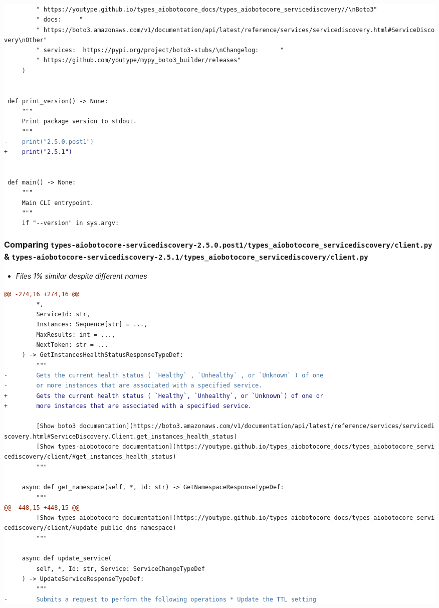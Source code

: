 ```diff
         " https://youtype.github.io/types_aiobotocore_docs/types_aiobotocore_servicediscovery//\nBoto3"
         " docs:     "
         " https://boto3.amazonaws.com/v1/documentation/api/latest/reference/services/servicediscovery.html#ServiceDiscovery\nOther"
         " services:  https://pypi.org/project/boto3-stubs/\nChangelog:      "
         " https://github.com/youtype/mypy_boto3_builder/releases"
     )
 
 
 def print_version() -> None:
     """
     Print package version to stdout.
     """
-    print("2.5.0.post1")
+    print("2.5.1")
 
 
 def main() -> None:
     """
     Main CLI entrypoint.
     """
     if "--version" in sys.argv:
```

### Comparing `types-aiobotocore-servicediscovery-2.5.0.post1/types_aiobotocore_servicediscovery/client.py` & `types-aiobotocore-servicediscovery-2.5.1/types_aiobotocore_servicediscovery/client.py`

 * *Files 1% similar despite different names*

```diff
@@ -274,16 +274,16 @@
         *,
         ServiceId: str,
         Instances: Sequence[str] = ...,
         MaxResults: int = ...,
         NextToken: str = ...
     ) -> GetInstancesHealthStatusResponseTypeDef:
         """
-        Gets the current health status ( `Healthy` , `Unhealthy` , or `Unknown` ) of one
-        or more instances that are associated with a specified service.
+        Gets the current health status ( `Healthy`, `Unhealthy`, or `Unknown`) of one or
+        more instances that are associated with a specified service.
 
         [Show boto3 documentation](https://boto3.amazonaws.com/v1/documentation/api/latest/reference/services/servicediscovery.html#ServiceDiscovery.Client.get_instances_health_status)
         [Show types-aiobotocore documentation](https://youtype.github.io/types_aiobotocore_docs/types_aiobotocore_servicediscovery/client/#get_instances_health_status)
         """
 
     async def get_namespace(self, *, Id: str) -> GetNamespaceResponseTypeDef:
         """
@@ -448,15 +448,15 @@
         [Show types-aiobotocore documentation](https://youtype.github.io/types_aiobotocore_docs/types_aiobotocore_servicediscovery/client/#update_public_dns_namespace)
         """
 
     async def update_service(
         self, *, Id: str, Service: ServiceChangeTypeDef
     ) -> UpdateServiceResponseTypeDef:
         """
-        Submits a request to perform the following operations * Update the TTL setting
```
